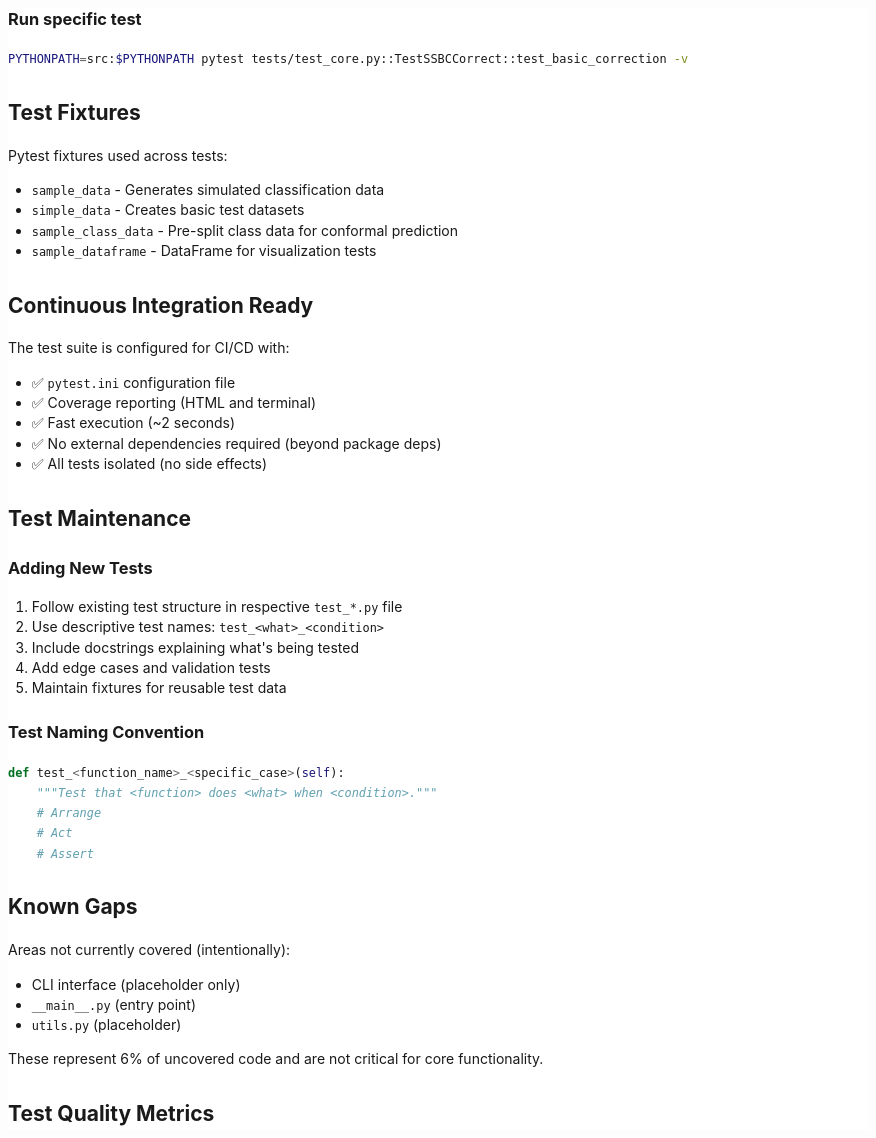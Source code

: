 ### Run specific test
```bash
PYTHONPATH=src:$PYTHONPATH pytest tests/test_core.py::TestSSBCCorrect::test_basic_correction -v
```

## Test Fixtures

Pytest fixtures used across tests:
- `sample_data` - Generates simulated classification data
- `simple_data` - Creates basic test datasets
- `sample_class_data` - Pre-split class data for conformal prediction
- `sample_dataframe` - DataFrame for visualization tests

## Continuous Integration Ready

The test suite is configured for CI/CD with:
- ✅ `pytest.ini` configuration file
- ✅ Coverage reporting (HTML and terminal)
- ✅ Fast execution (~2 seconds)
- ✅ No external dependencies required (beyond package deps)
- ✅ All tests isolated (no side effects)

## Test Maintenance

### Adding New Tests
1. Follow existing test structure in respective `test_*.py` file
2. Use descriptive test names: `test_<what>_<condition>`
3. Include docstrings explaining what's being tested
4. Add edge cases and validation tests
5. Maintain fixtures for reusable test data

### Test Naming Convention
```python
def test_<function_name>_<specific_case>(self):
    """Test that <function> does <what> when <condition>."""
    # Arrange
    # Act
    # Assert
```

## Known Gaps

Areas not currently covered (intentionally):
- CLI interface (placeholder only)
- `__main__.py` (entry point)
- `utils.py` (placeholder)

These represent 6% of uncovered code and are not critical for core functionality.

## Test Quality Metrics
